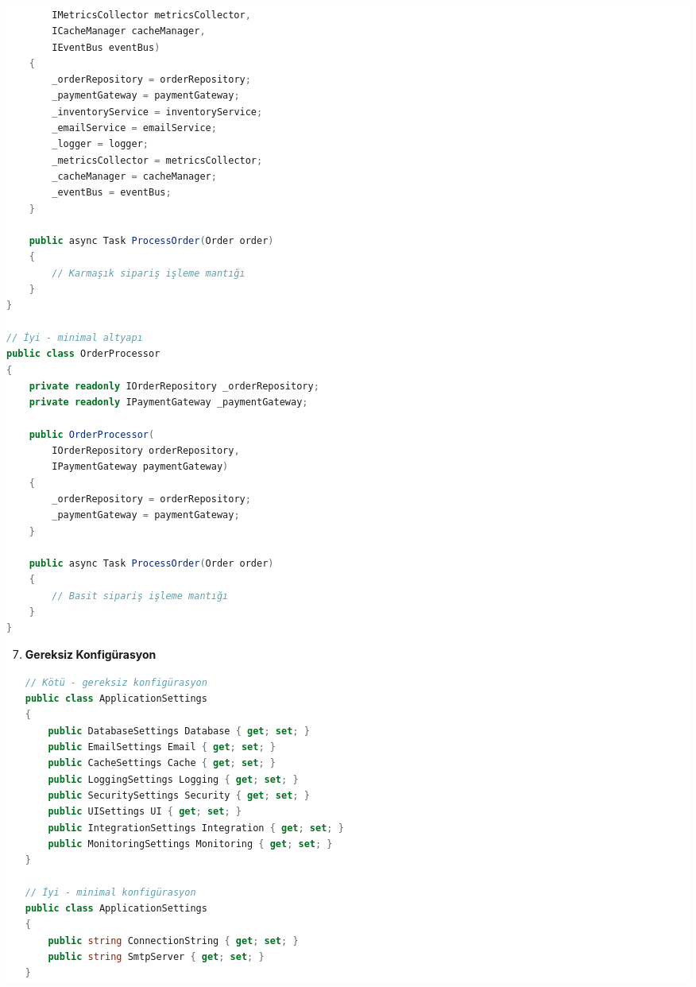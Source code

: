    ```csharp
           IMetricsCollector metricsCollector,
           ICacheManager cacheManager,
           IEventBus eventBus)
       {
           _orderRepository = orderRepository;
           _paymentGateway = paymentGateway;
           _inventoryService = inventoryService;
           _emailService = emailService;
           _logger = logger;
           _metricsCollector = metricsCollector;
           _cacheManager = cacheManager;
           _eventBus = eventBus;
       }
       
       public async Task ProcessOrder(Order order)
       {
           // Karmaşık sipariş işleme mantığı
       }
   }
   
   // İyi - minimal altyapı
   public class OrderProcessor
   {
       private readonly IOrderRepository _orderRepository;
       private readonly IPaymentGateway _paymentGateway;
       
       public OrderProcessor(
           IOrderRepository orderRepository,
           IPaymentGateway paymentGateway)
       {
           _orderRepository = orderRepository;
           _paymentGateway = paymentGateway;
       }
       
       public async Task ProcessOrder(Order order)
       {
           // Basit sipariş işleme mantığı
       }
   }
   ```

7. **Gereksiz Konfigürasyon**
   ```csharp
   // Kötü - gereksiz konfigürasyon
   public class ApplicationSettings
   {
       public DatabaseSettings Database { get; set; }
       public EmailSettings Email { get; set; }
       public CacheSettings Cache { get; set; }
       public LoggingSettings Logging { get; set; }
       public SecuritySettings Security { get; set; }
       public UISettings UI { get; set; }
       public IntegrationSettings Integration { get; set; }
       public MonitoringSettings Monitoring { get; set; }
   }
   
   // İyi - minimal konfigürasyon
   public class ApplicationSettings
   {
       public string ConnectionString { get; set; }
       public string SmtpServer { get; set; }
   }
   ```
